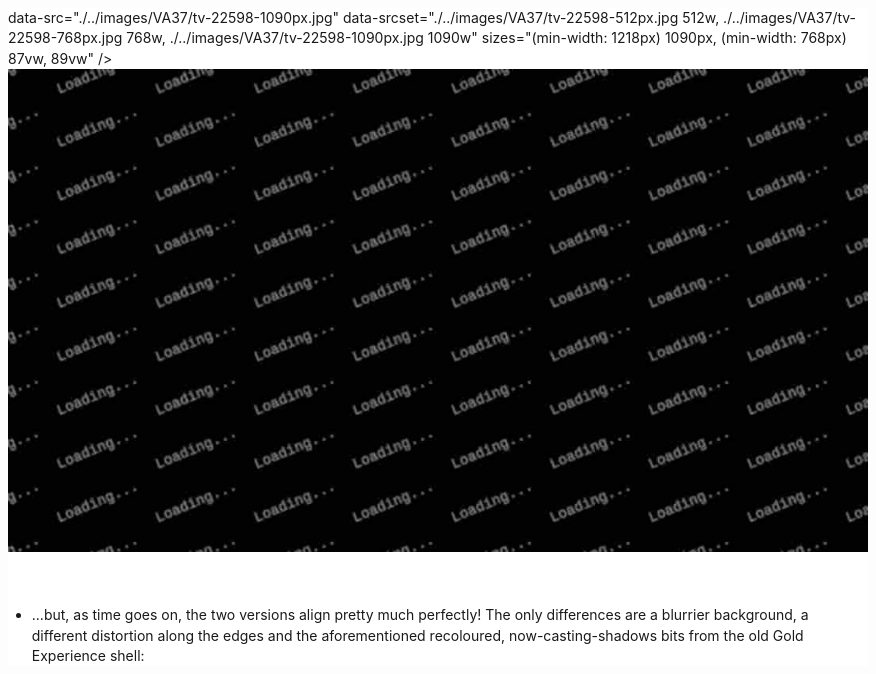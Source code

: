  data-src="./../images/VA37/tv-22598-1090px.jpg"
 data-srcset="./../images/VA37/tv-22598-512px.jpg 512w,
 ./../images/VA37/tv-22598-768px.jpg 768w,
 ./../images/VA37/tv-22598-1090px.jpg 1090w"
 sizes="(min-width: 1218px) 1090px,
 (min-width: 768px) 87vw,
 89vw" />
 <img width="100%" height="100%" class="lazyload" src="./../images/loading.jpg"
 data-src="./../images/VA37/bd-22598-1090px.jpg"
 data-srcset="./../images/VA37/bd-22598-512px.jpg 512w,
 ./../images/VA37/bd-22598-768px.jpg 768w,
 ./../images/VA37/bd-22598-1090px.jpg 1090w"
 sizes="(min-width: 1218px) 1090px,
 (min-width: 768px) 87vw,
 89vw" />
</div>

<br>

- ...but, as time goes on, the two versions align pretty much perfectly! The only differences are a blurrier background, a different distortion along the edges and the aforementioned recoloured, now-casting-shadows bits from the old Gold Experience shell:

<video class='lazyload' playsinline nocontrols muted data-autoplay preload='none' loop data-poster='./../images/loadingvideo.jpg'>
  <source src="./../videos/VA37/10 - diavolo zoom.webm" type='video/webm; codecs="vp8, vorbis"'>
  <source src="./../videos/VA37/10 - diavolo zoom.mp4" type='video/mp4; codecs=avc1.42E01E,mp4a.40.2'>
</video>
